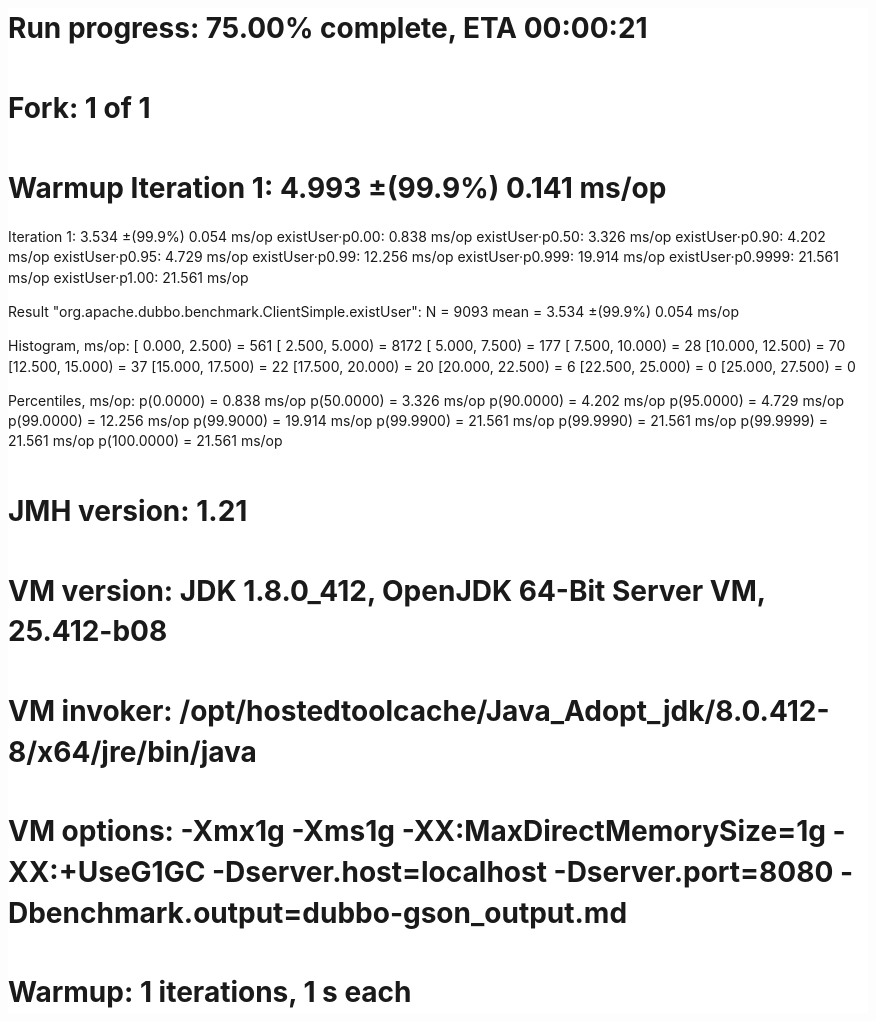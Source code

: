 # Run progress: 75.00% complete, ETA 00:00:21
# Fork: 1 of 1
# Warmup Iteration   1: 4.993 ±(99.9%) 0.141 ms/op
Iteration   1: 3.534 ±(99.9%) 0.054 ms/op
                 existUser·p0.00:   0.838 ms/op
                 existUser·p0.50:   3.326 ms/op
                 existUser·p0.90:   4.202 ms/op
                 existUser·p0.95:   4.729 ms/op
                 existUser·p0.99:   12.256 ms/op
                 existUser·p0.999:  19.914 ms/op
                 existUser·p0.9999: 21.561 ms/op
                 existUser·p1.00:   21.561 ms/op



Result "org.apache.dubbo.benchmark.ClientSimple.existUser":
  N = 9093
  mean =      3.534 ±(99.9%) 0.054 ms/op

  Histogram, ms/op:
    [ 0.000,  2.500) = 561 
    [ 2.500,  5.000) = 8172 
    [ 5.000,  7.500) = 177 
    [ 7.500, 10.000) = 28 
    [10.000, 12.500) = 70 
    [12.500, 15.000) = 37 
    [15.000, 17.500) = 22 
    [17.500, 20.000) = 20 
    [20.000, 22.500) = 6 
    [22.500, 25.000) = 0 
    [25.000, 27.500) = 0 

  Percentiles, ms/op:
      p(0.0000) =      0.838 ms/op
     p(50.0000) =      3.326 ms/op
     p(90.0000) =      4.202 ms/op
     p(95.0000) =      4.729 ms/op
     p(99.0000) =     12.256 ms/op
     p(99.9000) =     19.914 ms/op
     p(99.9900) =     21.561 ms/op
     p(99.9990) =     21.561 ms/op
     p(99.9999) =     21.561 ms/op
    p(100.0000) =     21.561 ms/op


# JMH version: 1.21
# VM version: JDK 1.8.0_412, OpenJDK 64-Bit Server VM, 25.412-b08
# VM invoker: /opt/hostedtoolcache/Java_Adopt_jdk/8.0.412-8/x64/jre/bin/java
# VM options: -Xmx1g -Xms1g -XX:MaxDirectMemorySize=1g -XX:+UseG1GC -Dserver.host=localhost -Dserver.port=8080 -Dbenchmark.output=dubbo-gson_output.md
# Warmup: 1 iterations, 1 s each